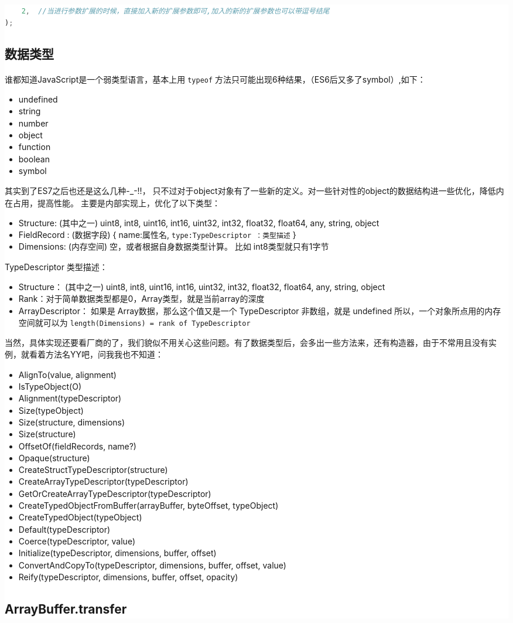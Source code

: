 ```javascript
	2,	//当进行参数扩展的时候，直接加入新的扩展参数即可,加入的新的扩展参数也可以带逗号结尾
);
```
## 数据类型

谁都知道JavaScript是一个弱类型语言，基本上用  `typeof` 方法只可能出现6种结果，（ES6后又多了symbol）,如下：

- undefined
- string
- number
- object
- function
- boolean
- symbol

其实到了ES7之后也还是这么几种-_-!!， 只不过对于object对象有了一些新的定义。对一些针对性的object的数据结构进一些优化，降低内在占用，提高性能。
主要是内部实现上，优化了以下类型：

- Structure: (其中之一) uint8, int8, uint16, int16, uint32, int32, float32, float64, any, string, object
- FieldRecord : (数据字段) { name:属性名, `type:TypeDescriptor ：类型描述` }
- Dimensions: (内存空间) 空，或者根据自身数据类型计算。 比如 int8类型就只有1字节

TypeDescriptor 类型描述：

- Structure： (其中之一) uint8, int8, uint16, int16, uint32, int32, float32, float64, any, string, object
- Rank：对于简单数据类型都是0，Array类型，就是当前array的深度
- ArrayDescriptor： 如果是 Array数据，那么这个值又是一个 TypeDescriptor 非数组，就是 undefined
所以，一个对象所点用的内存空间就可以为 `length(Dimensions) = rank of TypeDescriptor`

当然，具体实现还要看厂商的了，我们貌似不用关心这些问题。有了数据类型后，会多出一些方法来，还有构造器，由于不常用且没有实例，就看着方法名YY吧，问我我也不知道：

- AlignTo(value, alignment)
- IsTypeObject(O)
- Alignment(typeDescriptor)
- Size(typeObject)
- Size(structure, dimensions)
- Size(structure)
- OffsetOf(fieldRecords, name?)
- Opaque(structure)
- CreateStructTypeDescriptor(structure)
- CreateArrayTypeDescriptor(typeDescriptor)
- GetOrCreateArrayTypeDescriptor(typeDescriptor)
- CreateTypedObjectFromBuffer(arrayBuffer, byteOffset, typeObject)
- CreateTypedObject(typeObject)
- Default(typeDescriptor)
- Coerce(typeDescriptor, value)
- Initialize(typeDescriptor, dimensions, buffer, offset)
- ConvertAndCopyTo(typeDescriptor, dimensions, buffer, offset, value)
- Reify(typeDescriptor, dimensions, buffer, offset, opacity)

## ArrayBuffer.transfer
